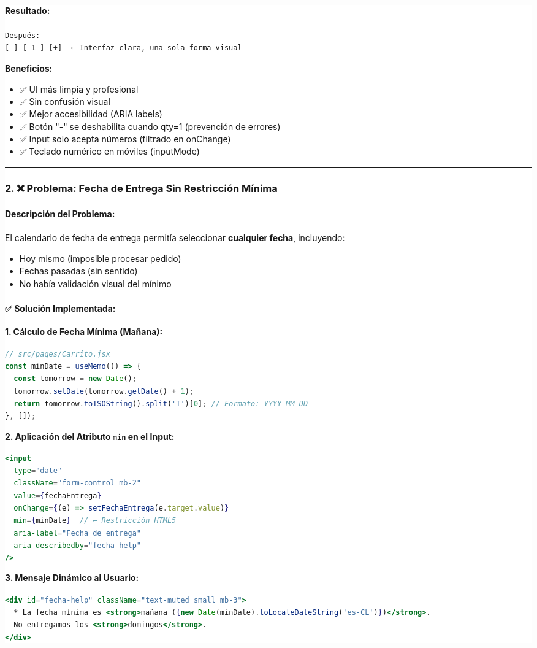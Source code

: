 #### Resultado:
```
Después:
[-] [ 1 ] [+]  ← Interfaz clara, una sola forma visual
```

**Beneficios:**
- ✅ UI más limpia y profesional
- ✅ Sin confusión visual
- ✅ Mejor accesibilidad (ARIA labels)
- ✅ Botón "-" se deshabilita cuando qty=1 (prevención de errores)
- ✅ Input solo acepta números (filtrado en onChange)
- ✅ Teclado numérico en móviles (inputMode)

---

### 2. ❌ Problema: Fecha de Entrega Sin Restricción Mínima

#### Descripción del Problema:
El calendario de fecha de entrega permitía seleccionar **cualquier fecha**, incluyendo:
- Hoy mismo (imposible procesar pedido)
- Fechas pasadas (sin sentido)
- No había validación visual del mínimo

#### ✅ Solución Implementada:

**1. Cálculo de Fecha Mínima (Mañana):**
```jsx
// src/pages/Carrito.jsx
const minDate = useMemo(() => {
  const tomorrow = new Date();
  tomorrow.setDate(tomorrow.getDate() + 1);
  return tomorrow.toISOString().split('T')[0]; // Formato: YYYY-MM-DD
}, []);
```

**2. Aplicación del Atributo `min` en el Input:**
```jsx
<input
  type="date"
  className="form-control mb-2"
  value={fechaEntrega}
  onChange={(e) => setFechaEntrega(e.target.value)}
  min={minDate}  // ← Restricción HTML5
  aria-label="Fecha de entrega"
  aria-describedby="fecha-help"
/>
```

**3. Mensaje Dinámico al Usuario:**
```jsx
<div id="fecha-help" className="text-muted small mb-3">
  * La fecha mínima es <strong>mañana ({new Date(minDate).toLocaleDateString('es-CL')})</strong>. 
  No entregamos los <strong>domingos</strong>.
</div>
```

